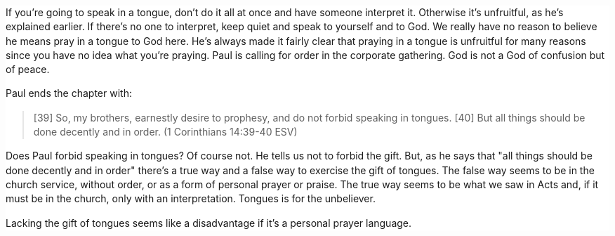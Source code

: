 If you’re going to speak in a tongue, don’t do it all at once and have someone interpret it. Otherwise it’s unfruitful, as he’s explained earlier. If there’s no one to interpret, keep quiet and speak to yourself and to God. We really have no reason to believe he means pray in a tongue to God here. He’s always made it fairly clear that praying in a tongue is unfruitful for many reasons since you have no idea what you’re praying. Paul is calling for order in the corporate gathering. God is not a God of confusion but of peace.

Paul ends the chapter with:

> [39] So, my brothers, earnestly desire to prophesy, and do not forbid speaking in tongues. [40] But all things should be done decently and in order. (1 Corinthians 14:39-40 ESV)

Does Paul forbid speaking in tongues? Of course not. He tells us not to forbid the gift. But, as he says that "all things should be done decently and in order" there’s a true way and a false way to exercise the gift of tongues. The false way seems to be in the church service, without order, or as a form of personal prayer or praise. The true way seems to be what we saw in Acts and, if it must be in the church, only with an interpretation. Tongues is for the unbeliever.

Lacking the gift of tongues seems like a disadvantage if it’s a personal prayer language.